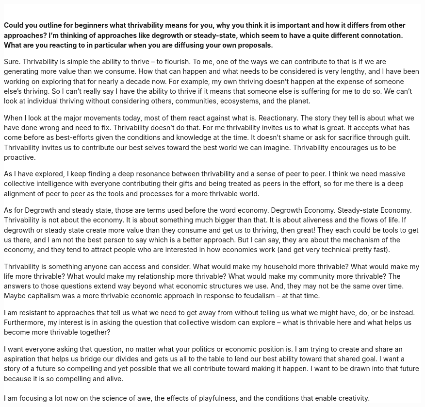 
 

**Could you outline for beginners what thrivability means for you, why you think it is important and how it differs from other approaches? I’m thinking of approaches like degrowth or steady-state, which seem to have a quite different connotation. What are you reacting to in particular when you are diffusing your own proposals.**

<span style="font-weight: 400">Sure. Thrivability is simple the ability to thrive – to flourish. To me, one of the ways we can contribute to that is if we are generating more value than we consume. How that can happen and what needs to be considered is very lengthy, and I have been working on exploring that for nearly a decade now. For example, my own thriving doesn’t happen at the expense of someone else’s thriving. So I can’t really say I have the ability to thrive if it means that someone else is suffering for me to do so. We can’t look at individual thriving without considering others, communities, ecosystems, and the planet.</span>

<span style="font-weight: 400">When I look at the major movements today, most of them react against what is. Reactionary. The story they tell is about what we have done wrong and need to fix. Thrivability doesn’t do that. For me thrivability invites us to what is great. It accepts what has come before as best-efforts given the conditions and knowledge at the time. It doesn’t shame or ask for sacrifice through guilt. Thrivability invites us to contribute our best selves toward the best world we can imagine. Thrivability encourages us to be proactive.</span>

<span style="font-weight: 400">As I have explored, I keep finding a deep resonance between thrivability and a sense of peer to peer. I think we need massive collective intelligence with everyone contributing their gifts and being treated as peers in the effort, so for me there is a deep alignment of peer to peer as the tools and processes for a more thrivable world.</span>

<span style="font-weight: 400">As for Degrowth and steady state, those are terms used before the word economy. Degrowth Economy. Steady-state Economy. Thrivability is not about the economy. It is about something much bigger than that. It is about aliveness and the flows of life. If degrowth or steady state create more value than they consume and get us to thriving, then great! They each could be tools to get us there, and I am not the best person to say which is a better approach. But I can say, they are about the mechanism of the economy, and they tend to attract people who are interested in how economies work (and get very technical pretty fast). </span><span style="font-weight: 400"><br /> </span><span style="font-weight: 400"></p> <p>
  </span><span style="font-weight: 400">Thrivability is something anyone can access and consider. What would make my household more thrivable? What would make my life more thrivable? What would make my relationship more thrivable? What would make my community more thrivable? The answers to those questions extend way beyond what economic structures we use. And, they may not be the same over time. Maybe capitalism was a more thrivable economic approach in response to feudalism – at that time. </span>
</p>

<p>
  I am resistant to approaches that tell us what we need to get away from without telling us what we might have, do, or be instead. Furthermore, my interest is in asking the question that collective wisdom can explore – what is thrivable here and what helps us become more thrivable together?
</p>

<p>
  <span style="font-weight: 400">I want everyone asking that question, no matter what your politics or economic position is. I am trying to create and share an aspiration that helps us bridge our divides and gets us all to the table to lend our best ability toward that shared goal. I want a story of a future so compelling and yet possible that we all contribute toward making it happen. I want to be drawn into that future because it is so compelling and alive. </span><span style="font-weight: 400"><br /> </span><span style="font-weight: 400"><br /> </span><span style="font-weight: 400">I am focusing a lot now on the science of awe, the effects of playfulness, and the conditions that enable creativity.</span>
</p>
